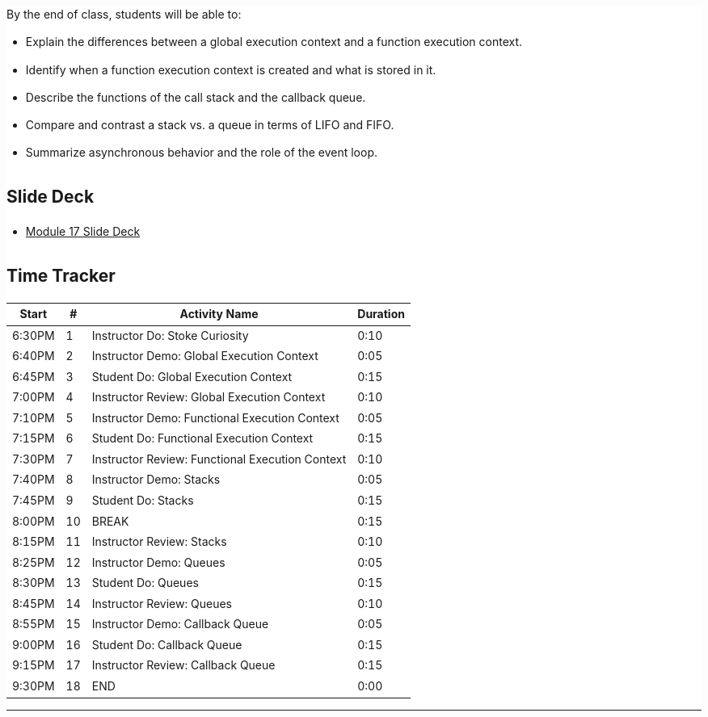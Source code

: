 By the end of class, students will be able to:

* Explain the differences between a global execution context and a function execution context.

* Identify when a function execution context is created and what is stored in it.

* Describe the functions of the call stack and the callback queue.

* Compare and contrast a stack vs. a queue in terms of LIFO and FIFO.

* Summarize asynchronous behavior and the role of the event loop.

## Slide Deck

* [Module 17 Slide Deck](https://docs.google.com/presentation/d/16vSjLoHs48HwxdQIc5V67tvhW9f-VZBxElEY2nltVgA/edit?usp=sharing)

## Time Tracker

| Start  | #   | Activity Name                                  | Duration |
|---     |---  |---                                             |---       |
| 6:30PM | 1   | Instructor Do: Stoke Curiosity                 | 0:10     |
| 6:40PM | 2   | Instructor Demo: Global Execution Context      | 0:05     |
| 6:45PM | 3   | Student Do: Global Execution Context           | 0:15     |
| 7:00PM | 4   | Instructor Review: Global Execution Context    | 0:10     |
| 7:10PM | 5   | Instructor Demo: Functional Execution Context  | 0:05     |
| 7:15PM | 6   | Student Do: Functional Execution Context       | 0:15     |
| 7:30PM | 7   | Instructor Review: Functional Execution Context| 0:10     |
| 7:40PM | 8   | Instructor Demo: Stacks                        | 0:05     |
| 7:45PM | 9   | Student Do: Stacks                             | 0:15     |
| 8:00PM | 10  | BREAK                                          | 0:15     |
| 8:15PM | 11  | Instructor Review: Stacks                      | 0:10     |
| 8:25PM | 12  | Instructor Demo: Queues                        | 0:05     |
| 8:30PM | 13  | Student Do: Queues                             | 0:15     |
| 8:45PM | 14  | Instructor Review: Queues                      | 0:10     |
| 8:55PM | 15  | Instructor Demo: Callback Queue                | 0:05     |
| 9:00PM | 16  | Student Do: Callback Queue                     | 0:15     |
| 9:15PM | 17  | Instructor Review: Callback Queue              | 0:15     |
| 9:30PM | 18  | END                                            | 0:00     |

---
